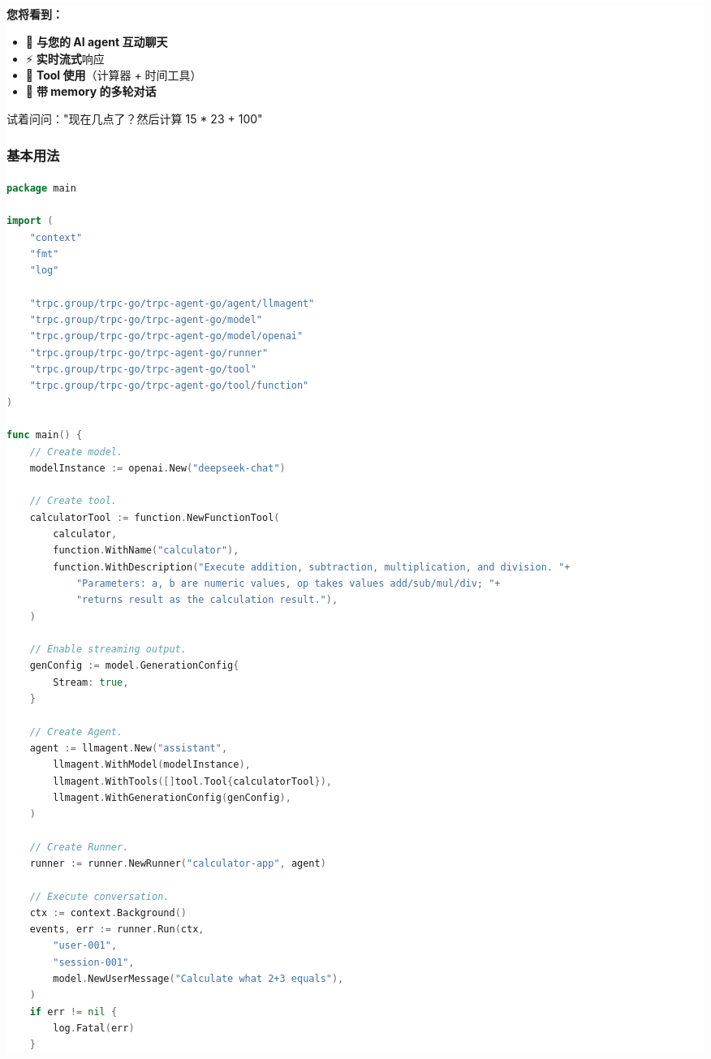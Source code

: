 **您将看到：**

- 💬 **与您的 AI agent 互动聊天**
- ⚡ **实时流式**响应
- 🧮 **Tool 使用**（计算器 + 时间工具）
- 🔄 **带 memory 的多轮对话**

试着问问："现在几点了？然后计算 15 \* 23 + 100"

### 基本用法

```go
package main

import (
    "context"
    "fmt"
    "log"

    "trpc.group/trpc-go/trpc-agent-go/agent/llmagent"
    "trpc.group/trpc-go/trpc-agent-go/model"
    "trpc.group/trpc-go/trpc-agent-go/model/openai"
    "trpc.group/trpc-go/trpc-agent-go/runner"
    "trpc.group/trpc-go/trpc-agent-go/tool"
    "trpc.group/trpc-go/trpc-agent-go/tool/function"
)

func main() {
    // Create model.
    modelInstance := openai.New("deepseek-chat")

    // Create tool.
    calculatorTool := function.NewFunctionTool(
        calculator,
        function.WithName("calculator"),
        function.WithDescription("Execute addition, subtraction, multiplication, and division. "+
            "Parameters: a, b are numeric values, op takes values add/sub/mul/div; "+
            "returns result as the calculation result."),
    )

    // Enable streaming output.
    genConfig := model.GenerationConfig{
        Stream: true,
    }

    // Create Agent.
    agent := llmagent.New("assistant",
        llmagent.WithModel(modelInstance),
        llmagent.WithTools([]tool.Tool{calculatorTool}),
        llmagent.WithGenerationConfig(genConfig),
    )

    // Create Runner.
    runner := runner.NewRunner("calculator-app", agent)

    // Execute conversation.
    ctx := context.Background()
    events, err := runner.Run(ctx,
        "user-001",
        "session-001",
        model.NewUserMessage("Calculate what 2+3 equals"),
    )
    if err != nil {
        log.Fatal(err)
    }
```